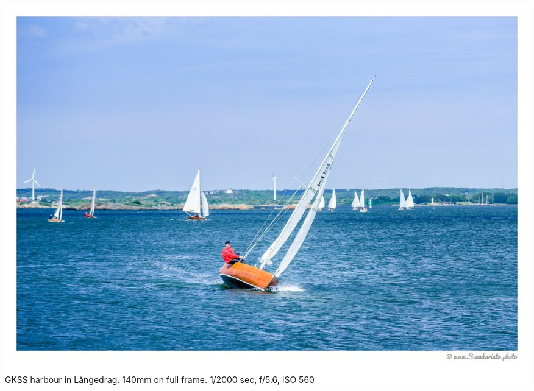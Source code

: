 <a href="/blogpics/2017-10-16/4-large.jpg" data-fancybox="2017-10-16"><img width="100%" src="/blogpics/2017-10-16/4-small.jpg" alt=""></a>
<figcaption>GKSS harbour in Långedrag. 140mm on full frame. 1/2000 sec, f/5.6, ISO 560</figcaption>
</figure>



  
<figure>